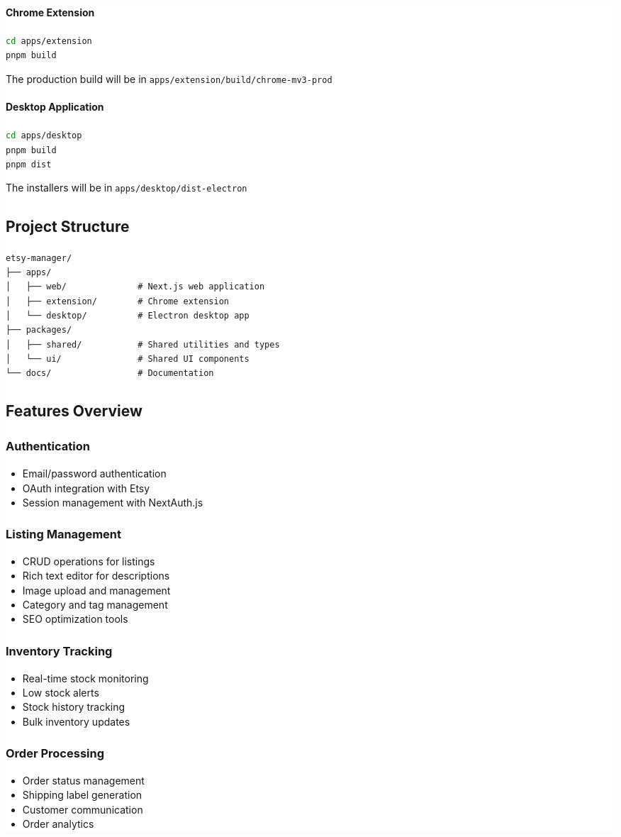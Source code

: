 #### Chrome Extension
```bash
cd apps/extension
pnpm build
```
The production build will be in `apps/extension/build/chrome-mv3-prod`

#### Desktop Application
```bash
cd apps/desktop
pnpm build
pnpm dist
```
The installers will be in `apps/desktop/dist-electron`

## Project Structure

```
etsy-manager/
├── apps/
│   ├── web/              # Next.js web application
│   ├── extension/        # Chrome extension
│   └── desktop/          # Electron desktop app
├── packages/
│   ├── shared/           # Shared utilities and types
│   └── ui/               # Shared UI components
└── docs/                 # Documentation
```

## Features Overview

### Authentication
- Email/password authentication
- OAuth integration with Etsy
- Session management with NextAuth.js

### Listing Management
- CRUD operations for listings
- Rich text editor for descriptions
- Image upload and management
- Category and tag management
- SEO optimization tools

### Inventory Tracking
- Real-time stock monitoring
- Low stock alerts
- Stock history tracking
- Bulk inventory updates

### Order Processing
- Order status management
- Shipping label generation
- Customer communication
- Order analytics
